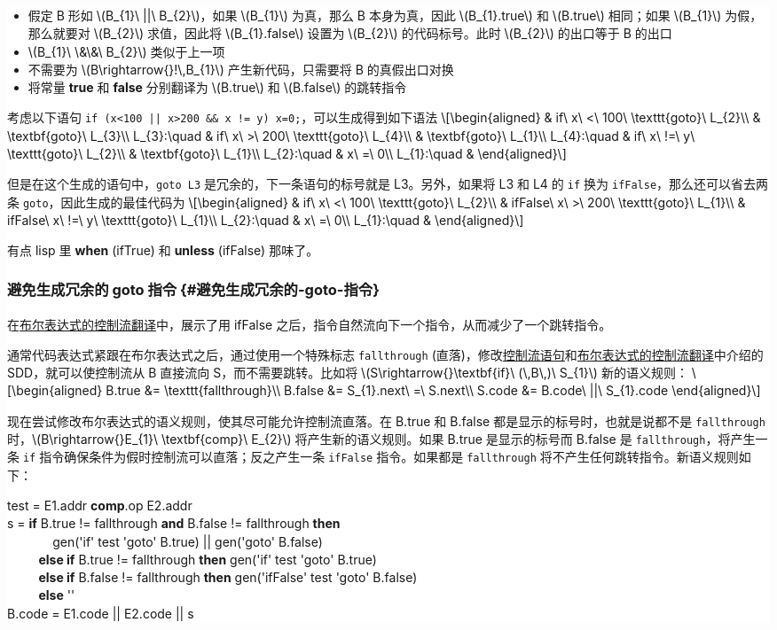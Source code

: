 -   假定 B 形如 \\(B\_{1}\ ||\ B\_{2}\\)，如果 \\(B\_{1}\\) 为真，那么 B 本身为真，因此
    \\(B\_{1}.true\\) 和 \\(B.true\\) 相同；如果 \\(B\_{1}\\) 为假，那么就要对 \\(B\_{2}\\)
    求值，因此将 \\(B\_{1}.false\\) 设置为 \\(B\_{2}\\) 的代码标号。此时 \\(B\_{2}\\) 的出口等于 B 的出口
-   \\(B\_{1}\ \\&\\&\ B\_{2}\\) 类似于上一项
-   不需要为 \\(B\rightarrow{}!\\,B\_{1}\\) 产生新代码，只需要将 B 的真假出口对换
-   将常量 **true** 和 **false** 分别翻译为 \\(B.true\\) 和 \\(B.false\\) 的跳转指令

考虑以下语句 `if (x<100 || x>200 && x != y) x=0;`​，可以生成得到如下语法
\\[\begin{aligned}
        & if\ x\ <\ 100\ \texttt{goto}\ L\_{2}\\\\
        & \textbf{goto}\ L\_{3}\\\\
L\_{3}:\quad & if\ x\ >\ 200\ \texttt{goto}\ L\_{4}\\\\
        & \textbf{goto}\ L\_{1}\\\\
L\_{4}:\quad & if\ x\ !=\ y\ \texttt{goto}\ L\_{2}\\\\
        & \textbf{goto}\ L\_{1}\\\\
L\_{2}:\quad & x\ =\ 0\\\\
L\_{1}:\quad &
\end{aligned}\\]

但是在这个生成的语句中，​`goto L3` 是冗余的，下一条语句的标号就是 L3。另外，如果将 L3 和 L4 的 `if` 换为 `ifFalse`​，那么还可以省去两条 `goto`​，因此生成的最佳代码为
\\[\begin{aligned}
        & if\ x\ <\ 100\ \texttt{goto}\ L\_{2}\\\\
        & ifFalse\ x\ >\ 200\ \texttt{goto}\ L\_{1}\\\\
        & ifFalse\ x\ !=\ y\ \texttt{goto}\ L\_{1}\\\\
L\_{2}:\quad & x\ =\ 0\\\\
L\_{1}:\quad &
\end{aligned}\\]

有点 lisp 里 **when** (ifTrue) 和 **unless** (ifFalse) 那味了。


### 避免生成冗余的 goto 指令 {#避免生成冗余的-goto-指令}

在[布尔表达式的控制流翻译](#布尔表达式的控制流翻译)中，展示了用 ifFalse 之后，指令自然流向下一个指令，从而减少了一个跳转指令。

通常代码表达式紧跟在布尔表达式之后，通过使用一个特殊标志 `fallthrough` (直落)，修改[控制流语句](#控制流语句)和[布尔表达式的控制流翻译](#布尔表达式的控制流翻译)中介绍的 SDD，就可以使控制流从 B 直接流向
S，而不需要跳转。比如将 \\(S\rightarrow{}\textbf{if}\ (\\,B\\,)\ S\_{1}\\) 新的语义规则：
\\[\begin{aligned}
B.true &= \texttt{fallthrough}\\\\
B.false &= S\_{1}.next\ =\ S.next\\\\
S.code &= B.code\ ||\ S\_{1}.code
\end{aligned}\\]

现在尝试修改布尔表达式的语义规则，使其尽可能允许控制流直落。在 B.true 和 B.false
都是显示的标号时，也就是说都不是 `fallthrough` 时，\\(B\rightarrow{}E\_{1}\ \textbf{comp}\\
E\_{2}\\) 将产生新的语义规则。如果 B.true 是显示的标号而 B.false 是 `fallthrough`​，将产生一条 `if` 指令确保条件为假时控制流可以直落；反之产生一条 `ifFalse` 指令。如果都是 `fallthrough` 将不产生任何跳转指令。新语义规则如下：

<div class="verse">

test   = E1.addr **comp**.op E2.addr<br />
s      = **if** B.true != fallthrough **and** B.false != fallthrough **then**<br />
&nbsp;&nbsp;&nbsp;&nbsp;&nbsp;&nbsp;&nbsp;&nbsp;&nbsp;&nbsp;&nbsp;&nbsp;&nbsp;gen('if' test 'goto' B.true) || gen('goto' B.false)<br />
&nbsp;&nbsp;&nbsp;&nbsp;&nbsp;&nbsp;&nbsp;&nbsp;&nbsp;**else if** B.true != fallthrough **then** gen('if' test 'goto' B.true)<br />
&nbsp;&nbsp;&nbsp;&nbsp;&nbsp;&nbsp;&nbsp;&nbsp;&nbsp;**else if** B.false != fallthrough **then** gen('ifFalse' test 'goto' B.false)<br />
&nbsp;&nbsp;&nbsp;&nbsp;&nbsp;&nbsp;&nbsp;&nbsp;&nbsp;**else** ''<br />
B.code = E1.code || E2.code || s<br />
